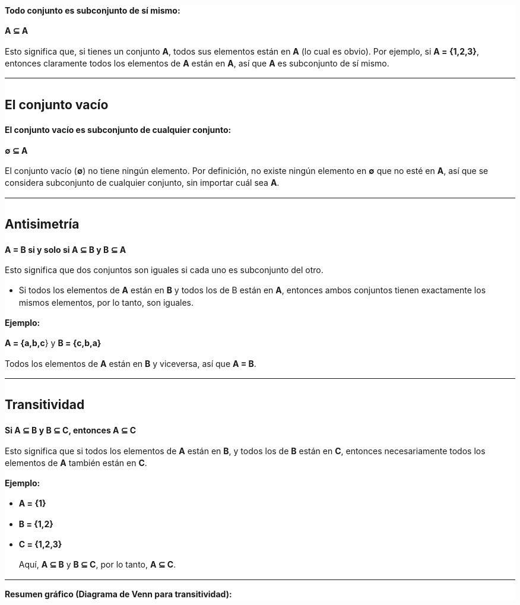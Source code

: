 **Todo conjunto es subconjunto de sí mismo:**

**A ⊆ A**

Esto significa que, si tienes un conjunto **A**, todos sus elementos están en **A** (lo cual es obvio). Por ejemplo, si **A = {1,2,3}**, entonces claramente todos los elementos de **A** están en **A**, así que **A** es subconjunto de sí mismo.

---

## **El conjunto vacío**

**El conjunto vacío es subconjunto de cualquier conjunto:**

**∅ ⊆ A**

El conjunto vacío (**∅**) no tiene ningún elemento. Por definición, no existe ningún elemento en **∅** que no esté en **A**, así que se considera subconjunto de cualquier conjunto, sin importar cuál sea **A**.

---

## **Antisimetría**

**A = B si y solo si A ⊆ B y B ⊆ A**

Esto significa que dos conjuntos son iguales si cada uno es subconjunto del otro.

- Si todos los elementos de **A** están en **B** y todos los de B están en **A**, entonces ambos conjuntos tienen exactamente los mismos elementos, por lo tanto, son iguales.

**Ejemplo:**

**A = {a,b,c**} y **B = {c,b,a}**

Todos los elementos de **A** están en **B** y viceversa, así que **A = B**.

---

## **Transitividad**

**Si A ⊆ B y B ⊆ C, entonces A ⊆ C**

Esto significa que si todos los elementos de **A** están en **B**, y todos los de **B** están en **C**, entonces necesariamente todos los elementos de **A** también están en **C**.

**Ejemplo:**

- **A = {1}**
- **B = {1,2}**
- **C = {1,2,3}**
    
    Aquí, **A ⊆ B** y **B ⊆ C**, por lo tanto, **A ⊆ C**.
    

---

**Resumen gráfico (Diagrama de Venn para transitividad):**
